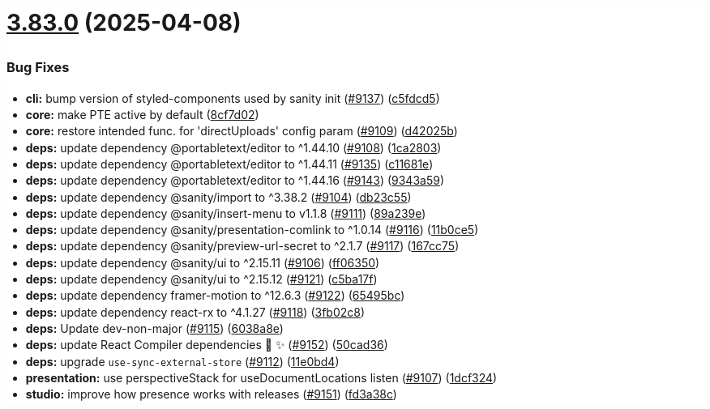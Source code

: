 

# [3.83.0](https://github.com/sanity-io/sanity/compare/v3.82.0...v3.83.0) (2025-04-08)


### Bug Fixes

* **cli:** bump version of styled-components used by sanity init ([#9137](https://github.com/sanity-io/sanity/issues/9137)) ([c5fdcd5](https://github.com/sanity-io/sanity/commit/c5fdcd5fc30540440490f863e4ec9c7dca81e9f4))
* **core:** make PTE active by default ([8cf7d02](https://github.com/sanity-io/sanity/commit/8cf7d02768731b1213374e893e962e30ddfb4ce7))
* **core:** restore intended func. for 'directUploads' config param ([#9109](https://github.com/sanity-io/sanity/issues/9109)) ([d42025b](https://github.com/sanity-io/sanity/commit/d42025baa2d48bcf71676be53195e22cb32b667e))
* **deps:** update dependency @portabletext/editor to ^1.44.10 ([#9108](https://github.com/sanity-io/sanity/issues/9108)) ([1ca2803](https://github.com/sanity-io/sanity/commit/1ca280335cc5d667bf2e1cec8c3b1935b0fde200))
* **deps:** update dependency @portabletext/editor to ^1.44.11 ([#9135](https://github.com/sanity-io/sanity/issues/9135)) ([c11681e](https://github.com/sanity-io/sanity/commit/c11681eeb983b50af9c433b2ddac4e5c3dfb24cf))
* **deps:** update dependency @portabletext/editor to ^1.44.16 ([#9143](https://github.com/sanity-io/sanity/issues/9143)) ([9343a59](https://github.com/sanity-io/sanity/commit/9343a59c0dfcc39c181f4fc65a99056f3ed7f82e))
* **deps:** update dependency @sanity/import to ^3.38.2 ([#9104](https://github.com/sanity-io/sanity/issues/9104)) ([db23c55](https://github.com/sanity-io/sanity/commit/db23c553020a16d999f58bcb7b4cc0a9085e6f93))
* **deps:** update dependency @sanity/insert-menu to v1.1.8 ([#9111](https://github.com/sanity-io/sanity/issues/9111)) ([89a239e](https://github.com/sanity-io/sanity/commit/89a239eeeafd51b8debfad1a5a2355cfcd014796))
* **deps:** update dependency @sanity/presentation-comlink to ^1.0.14 ([#9116](https://github.com/sanity-io/sanity/issues/9116)) ([11b0ce5](https://github.com/sanity-io/sanity/commit/11b0ce5ceebd38738ff8a144d3ba375e5d9667cf))
* **deps:** update dependency @sanity/preview-url-secret to ^2.1.7 ([#9117](https://github.com/sanity-io/sanity/issues/9117)) ([167cc75](https://github.com/sanity-io/sanity/commit/167cc7538d22a986b87573e396a205a0368d491b))
* **deps:** update dependency @sanity/ui to ^2.15.11 ([#9106](https://github.com/sanity-io/sanity/issues/9106)) ([ff06350](https://github.com/sanity-io/sanity/commit/ff063507e6697e8db6e7758b7d292f191ae31b72))
* **deps:** update dependency @sanity/ui to ^2.15.12 ([#9121](https://github.com/sanity-io/sanity/issues/9121)) ([c5ba17f](https://github.com/sanity-io/sanity/commit/c5ba17f2b0bb77ec7bdf5b1162b9338a104600d3))
* **deps:** update dependency framer-motion to ^12.6.3 ([#9122](https://github.com/sanity-io/sanity/issues/9122)) ([65495bc](https://github.com/sanity-io/sanity/commit/65495bcb59a3e97d0c0a9d7f1f31dba561633e38))
* **deps:** update dependency react-rx to ^4.1.27 ([#9118](https://github.com/sanity-io/sanity/issues/9118)) ([3fb02c8](https://github.com/sanity-io/sanity/commit/3fb02c87f420d5595d85529df85011c184302d85))
* **deps:** Update dev-non-major ([#9115](https://github.com/sanity-io/sanity/issues/9115)) ([6038a8e](https://github.com/sanity-io/sanity/commit/6038a8e31b8051a88dd6ca0ebb4a5d6ad7880d46))
* **deps:** update React Compiler dependencies 🤖 ✨ ([#9152](https://github.com/sanity-io/sanity/issues/9152)) ([50cad36](https://github.com/sanity-io/sanity/commit/50cad362745972ca774032a03654b3e167b6bf28))
* **deps:** upgrade `use-sync-external-store` ([#9112](https://github.com/sanity-io/sanity/issues/9112)) ([11e0bd4](https://github.com/sanity-io/sanity/commit/11e0bd42db72380a04e23c457bfcdec4903646e7))
* **presentation:** use perspectiveStack for useDocumentLocations listen ([#9107](https://github.com/sanity-io/sanity/issues/9107)) ([1dcf324](https://github.com/sanity-io/sanity/commit/1dcf3240be78055425d286b32f26abdf00074649))
* **studio:** improve how presence works with releases ([#9151](https://github.com/sanity-io/sanity/issues/9151)) ([fd3a38c](https://github.com/sanity-io/sanity/commit/fd3a38c216eed8dd7b5d25e1670afef3733bddc4))